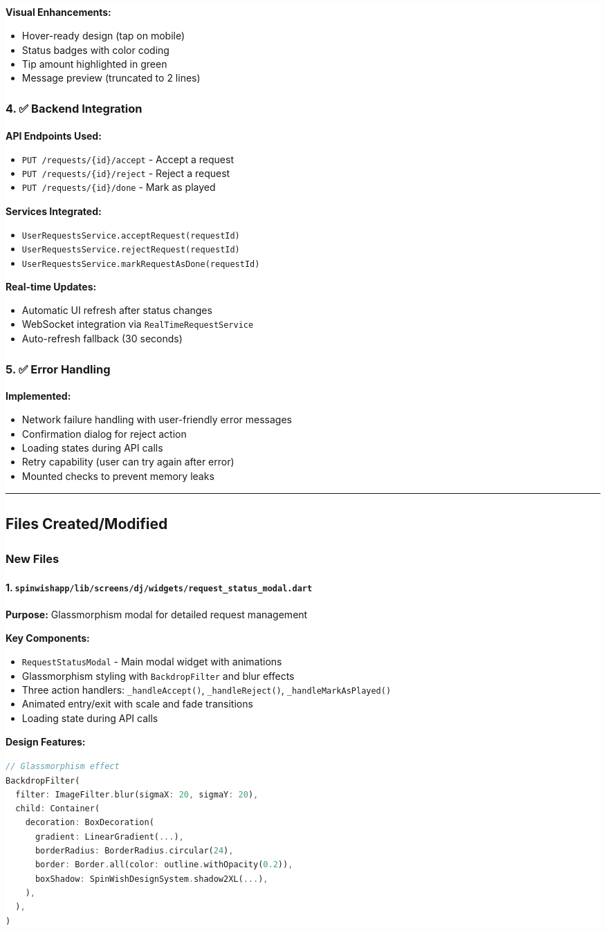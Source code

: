 **Visual Enhancements:**
- Hover-ready design (tap on mobile)
- Status badges with color coding
- Tip amount highlighted in green
- Message preview (truncated to 2 lines)

### 4. ✅ Backend Integration

**API Endpoints Used:**
- `PUT /requests/{id}/accept` - Accept a request
- `PUT /requests/{id}/reject` - Reject a request
- `PUT /requests/{id}/done` - Mark as played

**Services Integrated:**
- `UserRequestsService.acceptRequest(requestId)`
- `UserRequestsService.rejectRequest(requestId)`
- `UserRequestsService.markRequestAsDone(requestId)`

**Real-time Updates:**
- Automatic UI refresh after status changes
- WebSocket integration via `RealTimeRequestService`
- Auto-refresh fallback (30 seconds)

### 5. ✅ Error Handling

**Implemented:**
- Network failure handling with user-friendly error messages
- Confirmation dialog for reject action
- Loading states during API calls
- Retry capability (user can try again after error)
- Mounted checks to prevent memory leaks

---

## Files Created/Modified

### New Files

#### 1. `spinwishapp/lib/screens/dj/widgets/request_status_modal.dart`
**Purpose:** Glassmorphism modal for detailed request management

**Key Components:**
- `RequestStatusModal` - Main modal widget with animations
- Glassmorphism styling with `BackdropFilter` and blur effects
- Three action handlers: `_handleAccept()`, `_handleReject()`, `_handleMarkAsPlayed()`
- Animated entry/exit with scale and fade transitions
- Loading state during API calls

**Design Features:**
```dart
// Glassmorphism effect
BackdropFilter(
  filter: ImageFilter.blur(sigmaX: 20, sigmaY: 20),
  child: Container(
    decoration: BoxDecoration(
      gradient: LinearGradient(...),
      borderRadius: BorderRadius.circular(24),
      border: Border.all(color: outline.withOpacity(0.2)),
      boxShadow: SpinWishDesignSystem.shadow2XL(...),
    ),
  ),
)
```
